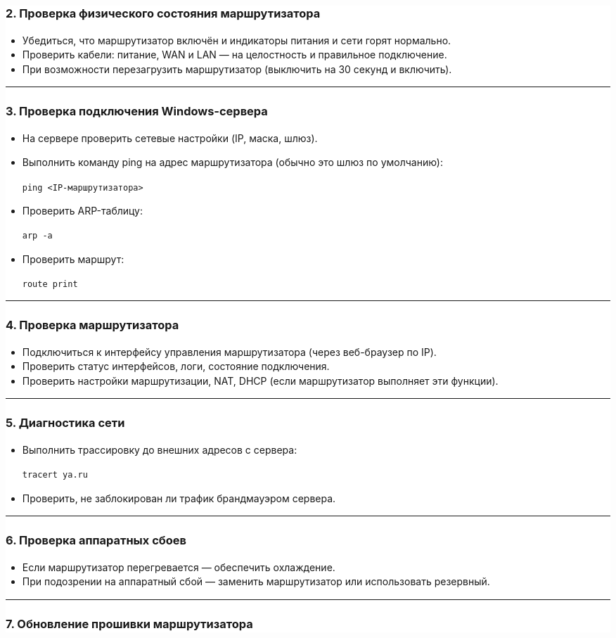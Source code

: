 ### **2. Проверка физического состояния маршрутизатора**

* Убедиться, что маршрутизатор включён и индикаторы питания и сети горят нормально.
* Проверить кабели: питание, WAN и LAN — на целостность и правильное подключение.
* При возможности перезагрузить маршрутизатор (выключить на 30 секунд и включить).

---

### **3. Проверка подключения Windows-сервера**

* На сервере проверить сетевые настройки (IP, маска, шлюз).
* Выполнить команду ping на адрес маршрутизатора (обычно это шлюз по умолчанию):

  ```
  ping <IP-маршрутизатора>
  ```
* Проверить ARP-таблицу:

  ```
  arp -a
  ```
* Проверить маршрут:

  ```
  route print
  ```

---

### **4. Проверка маршрутизатора**

* Подключиться к интерфейсу управления маршрутизатора (через веб-браузер по IP).
* Проверить статус интерфейсов, логи, состояние подключения.
* Проверить настройки маршрутизации, NAT, DHCP (если маршрутизатор выполняет эти функции).

---

### **5. Диагностика сети**

* Выполнить трассировку до внешних адресов с сервера:

  ```
  tracert ya.ru
  ```
* Проверить, не заблокирован ли трафик брандмауэром сервера.

---

### **6. Проверка аппаратных сбоев**

* Если маршрутизатор перегревается — обеспечить охлаждение.
* При подозрении на аппаратный сбой — заменить маршрутизатор или использовать резервный.

---

### **7. Обновление прошивки маршрутизатора**
